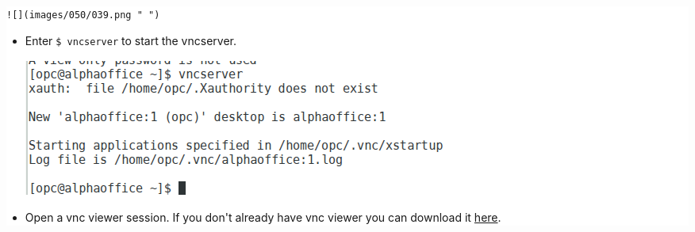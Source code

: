     ![](images/050/039.png " ")

- Enter `$ vncserver` to start the vncserver.

	![](images/050/038.png " ")

- Open a vnc viewer session.  If you don't already have vnc viewer you can download it [here](https://www.realvnc.com/en/connect/download/viewer/).
